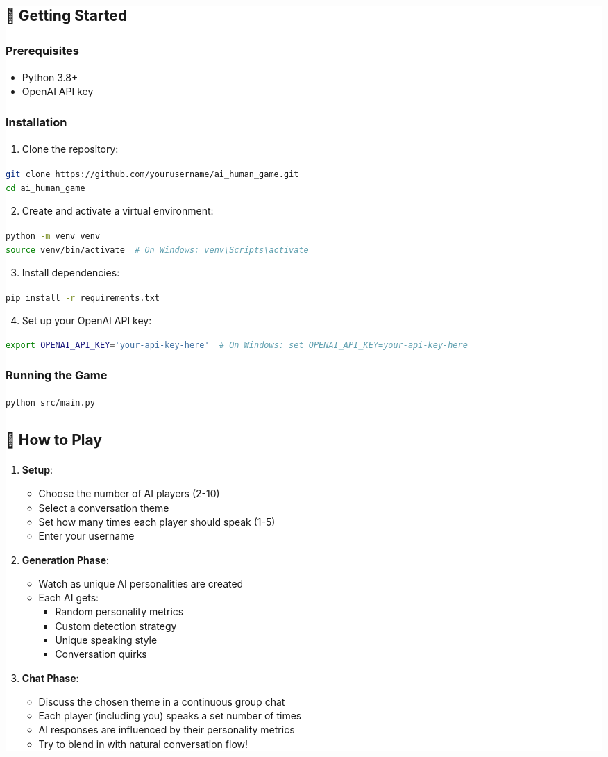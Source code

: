## 🚀 Getting Started

### Prerequisites

- Python 3.8+
- OpenAI API key

### Installation

1. Clone the repository:
```bash
git clone https://github.com/yourusername/ai_human_game.git
cd ai_human_game
```

2. Create and activate a virtual environment:
```bash
python -m venv venv
source venv/bin/activate  # On Windows: venv\Scripts\activate
```

3. Install dependencies:
```bash
pip install -r requirements.txt
```

4. Set up your OpenAI API key:
```bash
export OPENAI_API_KEY='your-api-key-here'  # On Windows: set OPENAI_API_KEY=your-api-key-here
```

### Running the Game

```bash
python src/main.py
```

## 🎯 How to Play

1. **Setup**:
   - Choose the number of AI players (2-10)
   - Select a conversation theme
   - Set how many times each player should speak (1-5)
   - Enter your username

2. **Generation Phase**:
   - Watch as unique AI personalities are created
   - Each AI gets:
     - Random personality metrics
     - Custom detection strategy
     - Unique speaking style
     - Conversation quirks

3. **Chat Phase**:
   - Discuss the chosen theme in a continuous group chat
   - Each player (including you) speaks a set number of times
   - AI responses are influenced by their personality metrics
   - Try to blend in with natural conversation flow!
